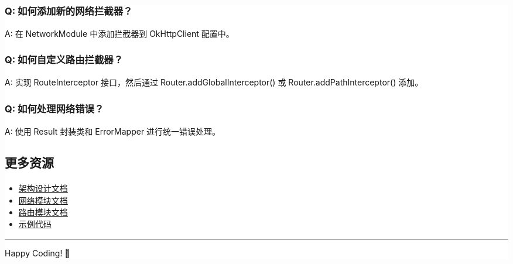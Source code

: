 ### Q: 如何添加新的网络拦截器？
A: 在 NetworkModule 中添加拦截器到 OkHttpClient 配置中。

### Q: 如何自定义路由拦截器？
A: 实现 RouteInterceptor 接口，然后通过 Router.addGlobalInterceptor() 或 Router.addPathInterceptor() 添加。

### Q: 如何处理网络错误？
A: 使用 Result 封装类和 ErrorMapper 进行统一错误处理。

## 更多资源

- [架构设计文档](doc/架构设计文档.md)
- [网络模块文档](core-network/README.md)
- [路由模块文档](core-router/README.md)
- [示例代码](feature-template/)

---

Happy Coding! 🚀
